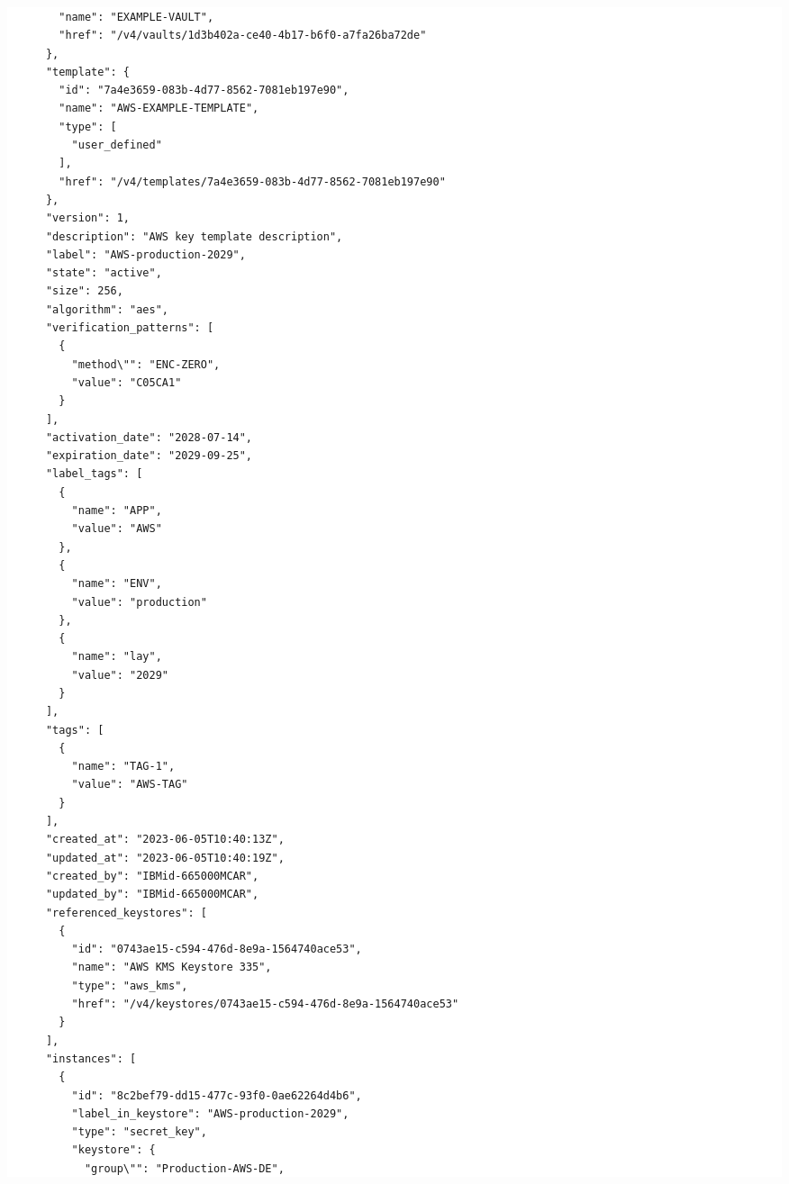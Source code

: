             "name": "EXAMPLE-VAULT",
            "href": "/v4/vaults/1d3b402a-ce40-4b17-b6f0-a7fa26ba72de"
          },
          "template": {
            "id": "7a4e3659-083b-4d77-8562-7081eb197e90",
            "name": "AWS-EXAMPLE-TEMPLATE",
            "type": [
              "user_defined"
            ],
            "href": "/v4/templates/7a4e3659-083b-4d77-8562-7081eb197e90"
          },
          "version": 1,
          "description": "AWS key template description",
          "label": "AWS-production-2029",
          "state": "active",
          "size": 256,
          "algorithm": "aes",
          "verification_patterns": [
            {
              "method\"": "ENC-ZERO",
              "value": "C05CA1"
            }
          ],
          "activation_date": "2028-07-14",
          "expiration_date": "2029-09-25",
          "label_tags": [
            {
              "name": "APP",
              "value": "AWS"
            },
            {
              "name": "ENV",
              "value": "production"
            },
            {
              "name": "lay",
              "value": "2029"
            }
          ],
          "tags": [
            {
              "name": "TAG-1",
              "value": "AWS-TAG"
            }
          ],
          "created_at": "2023-06-05T10:40:13Z",
          "updated_at": "2023-06-05T10:40:19Z",
          "created_by": "IBMid-665000MCAR",
          "updated_by": "IBMid-665000MCAR",
          "referenced_keystores": [
            {
              "id": "0743ae15-c594-476d-8e9a-1564740ace53",
              "name": "AWS KMS Keystore 335",
              "type": "aws_kms",
              "href": "/v4/keystores/0743ae15-c594-476d-8e9a-1564740ace53"
            }
          ],
          "instances": [
            {
              "id": "8c2bef79-dd15-477c-93f0-0ae62264d4b6",
              "label_in_keystore": "AWS-production-2029",
              "type": "secret_key",
              "keystore": {
                "group\"": "Production-AWS-DE",